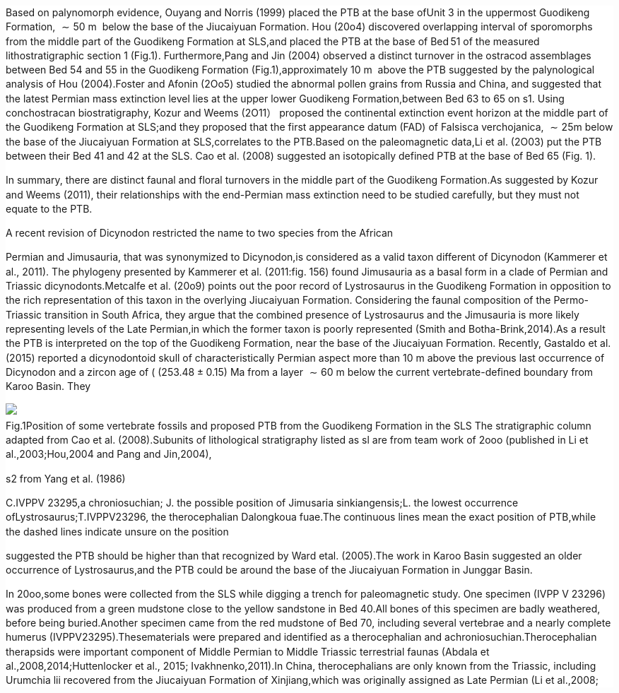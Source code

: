 Based on palynomorph evidence, Ouyang and Norris (1999) placed the PTB at the base ofUnit 3 in the uppermost Guodikeng Formation, $\sim 5 0 \mathrm { ~ m ~ }$ below the base of the Jiucaiyuan Formation. Hou (20o4) discovered overlapping interval of sporomorphs from the middle part of the Guodikeng Formation at SLS,and placed the PTB at the base of $\operatorname { B e d } 5 1$ of the measured lithostratigraphic section 1 (Fig.1). Furthermore,Pang and Jin (2004) observed a distinct turnover in the ostracod assemblages between Bed 54 and 55 in the Guodikeng Formation (Fig.1),approximately $1 0 \mathrm { ~ m ~ }$ above the PTB suggested by the palynological analysis of Hou (2004).Foster and Afonin (2Oo5) studied the abnormal pollen grains from Russia and China, and suggested that the latest Permian mass extinction level lies at the upper lower Guodikeng Formation,between Bed 63 to 65 on s1. Using conchostracan biostratigraphy, Kozur and Weems (2O11） proposed the continental extinction event horizon at the middle part of the Guodikeng Formation at SLS;and they proposed that the first appearance datum (FAD) of Falsisca verchojanica, ${ \sim } 2 5 \mathrm { m }$ below the base of the Jiucaiyuan Formation at SLS,correlates to the PTB.Based on the paleomagnetic data,Li et al. (2O03) put the PTB between their Bed 41 and 42 at the SLS. Cao et al. (2008) suggested an isotopically defined PTB at the base of Bed 65 (Fig. 1).

In summary, there are distinct faunal and floral turnovers in the middle part of the Guodikeng Formation.As suggested by Kozur and Weems (2011), their relationships with the end-Permian mass extinction need to be studied carefully, but they must not equate to the PTB.

A recent revision of Dicynodon restricted the name to two species from the African

Permian and Jimusauria, that was synonymized to Dicynodon,is considered as a valid taxon different of Dicynodon (Kammerer et al., 2011). The phylogeny presented by Kammerer et al. (2011:fig. 156) found Jimusauria as a basal form in a clade of Permian and Triassic dicynodonts.Metcalfe et al. (20o9) points out the poor record of Lystrosaurus in the Guodikeng Formation in opposition to the rich representation of this taxon in the overlying Jiucaiyuan Formation. Considering the faunal composition of the Permo-Triassic transition in South Africa, they argue that the combined presence of Lystrosaurus and the Jimusauria is more likely representing levels of the Late Permian,in which the former taxon is poorly represented (Smith and Botha-Brink,2014).As a result the PTB is interpreted on the top of the Guodikeng Formation, near the base of the Jiucaiyuan Formation. Recently, Gastaldo et al.(2015) reported a dicynodontoid skull of characteristically Permian aspect more than 10 m above the previous last occurrence of Dicynodon and a zircon age of ( $( 2 5 3 . 4 8 \pm 0 . 1 5 )$ Ma from a layer ${ \sim } 6 0 ~ \mathrm { m }$ below the current vertebrate-defined boundary from Karoo Basin. They

![](images/671e97bb312ef9e67ba3c1c7581b7c09a68839af3b3eef1b1011b48aef4aee38.jpg)  
Fig.1Position of some vertebrate fossils and proposed PTB from the Guodikeng Formation in the SLS The stratigraphic column adapted from Cao et al. (2008).Subunits of lithological stratigraphy listed as sl are from team work of 2ooo (published in Li et al.,2003;Hou,2004 and Pang and Jin,2004),

s2 from Yang et al. (1986)

C.IVPPV 23295,a chroniosuchian; J. the possible position of Jimusaria sinkiangensis;L. the lowest occurrence ofLystrosaurus;T.IVPPV23296, the therocephalian Dalongkoua fuae.The continuous lines mean the exact position of PTB,while the dashed lines indicate unsure on the position

suggested the PTB should be higher than that recognized by Ward etal. (2005).The work in Karoo Basin suggested an older occurrence of Lystrosaurus,and the PTB could be around the base of the Jiucaiyuan Formation in Junggar Basin.

In 20oo,some bones were collected from the SLS while digging a trench for paleomagnetic study. One specimen (IVPP V 23296) was produced from a green mudstone close to the yellow sandstone in Bed 40.All bones of this specimen are badly weathered, before being buried.Another specimen came from the red mudstone of Bed 70, including several vertebrae and a nearly complete humerus (IVPPV23295).Thesematerials were prepared and identified as a therocephalian and achroniosuchian.Therocephalian therapsids were important component of Middle Permian to Middle Triassic terrestrial faunas (Abdala et al.,2008,2014;Huttenlocker et al., 2015; Ivakhnenko,2011).In China, therocephalians are only known from the Triassic, including Urumchia lii recovered from the Jiucaiyuan Formation of Xinjiang,which was originally assigned as Late Permian (Li et al.,2008;
